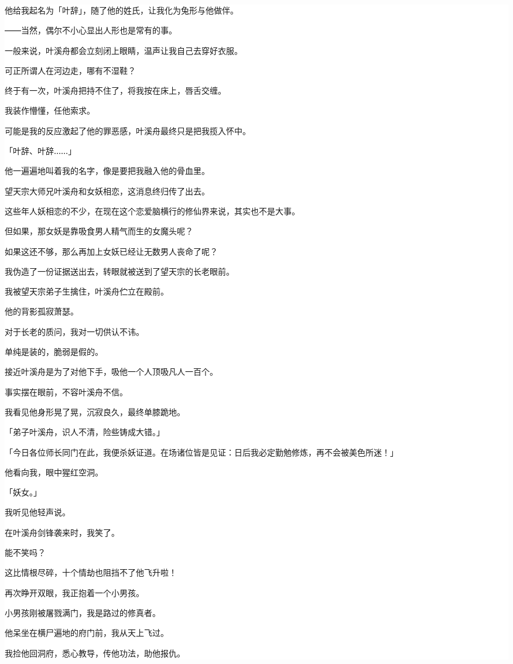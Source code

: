 他给我起名为「叶辞」，随了他的姓氏，让我化为兔形与他做伴。

——当然，偶尔不小心显出人形也是常有的事。

一般来说，叶溪舟都会立刻闭上眼睛，温声让我自己去穿好衣服。

可正所谓人在河边走，哪有不湿鞋？

终于有一次，叶溪舟把持不住了，将我按在床上，唇舌交缠。

我装作懵懂，任他索求。

可能是我的反应激起了他的罪恶感，叶溪舟最终只是把我揽入怀中。

「叶辞、叶辞……」

他一遍遍地叫着我的名字，像是要把我融入他的骨血里。

望天宗大师兄叶溪舟和女妖相恋，这消息终归传了出去。

这些年人妖相恋的不少，在现在这个恋爱脑横行的修仙界来说，其实也不是大事。

但如果，那女妖是靠吸食男人精气而生的女魔头呢？

如果这还不够，那么再加上女妖已经让无数男人丧命了呢？

我伪造了一份证据送出去，转眼就被送到了望天宗的长老眼前。

我被望天宗弟子生擒住，叶溪舟伫立在殿前。

他的背影孤寂萧瑟。

对于长老的质问，我对一切供认不讳。

单纯是装的，脆弱是假的。

接近叶溪舟是为了对他下手，吸他一个人顶吸凡人一百个。

事实摆在眼前，不容叶溪舟不信。

我看见他身形晃了晃，沉寂良久，最终单膝跪地。

「弟子叶溪舟，识人不清，险些铸成大错。」

「今日各位师长同门在此，我便杀妖证道。在场诸位皆是见证：日后我必定勤勉修炼，再不会被美色所迷！」

他看向我，眼中猩红空洞。

「妖女。」

我听见他轻声说。

在叶溪舟剑锋袭来时，我笑了。

能不笑吗？

这比情根尽碎，十个情劫也阻挡不了他飞升啦！

再次睁开双眼，我正抱着一个小男孩。

小男孩刚被屠戮满门，我是路过的修真者。

他呆坐在横尸遍地的府门前，我从天上飞过。

我捡他回洞府，悉心教导，传他功法，助他报仇。
